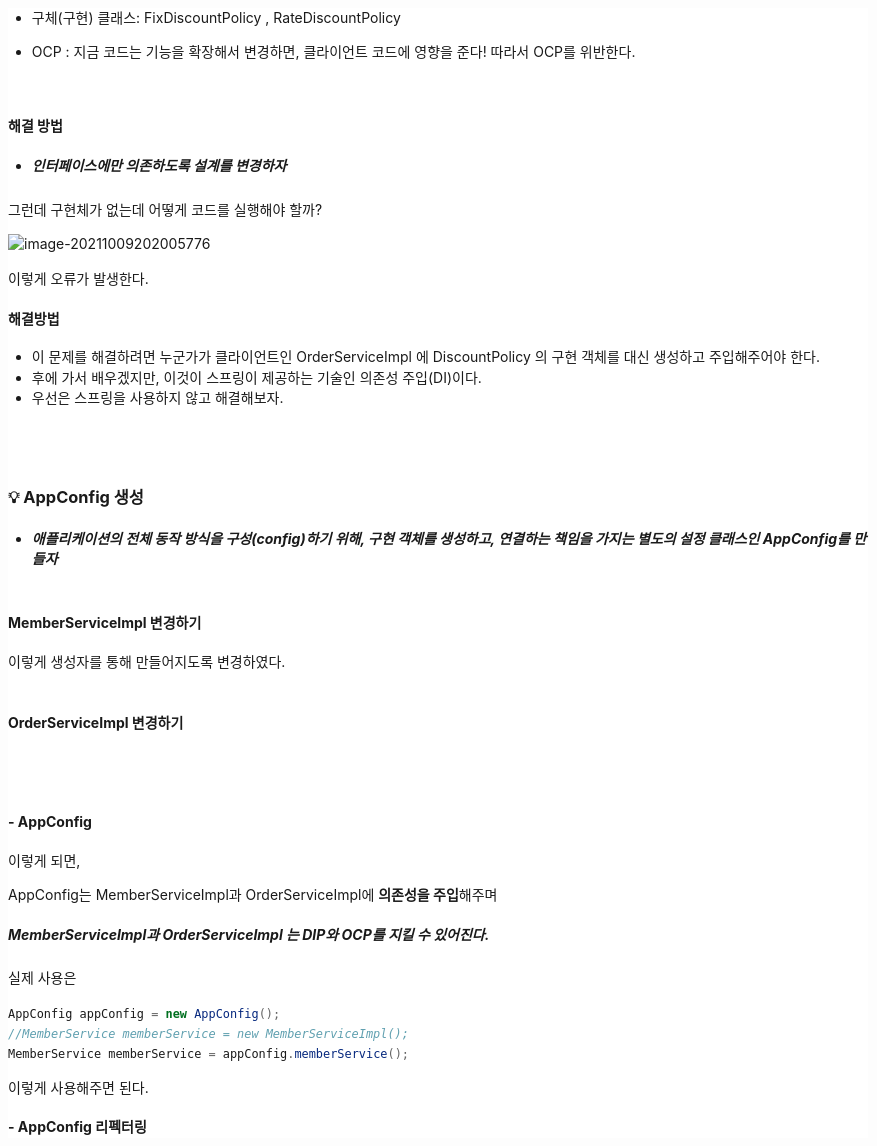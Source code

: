   - 구체(구현) 클래스: FixDiscountPolicy , RateDiscountPolicy

- OCP : 지금 코드는 기능을 확장해서 변경하면, 클라이언트 코드에 영향을 준다! 따라서 OCP를 위반한다.

<br/>

#### 해결 방법

- ##### 인터페이스에만 의존하도록 설계를 변경하자

<script src="https://gist.github.com/ShinDongHun1/435021df5f8ff5aa1af2c31ae68331b4.js"></script>

그런데 구현체가 없는데 어떻게 코드를 실행해야 할까?

![image-20211009202005776](https://raw.githubusercontent.com/ShinDongHun1/image_repo/main/img/image-20211009202005776.png)

이렇게 오류가 발생한다.

#### 해결방법 

- 이 문제를 해결하려면 누군가가 클라이언트인 OrderServiceImpl 에 DiscountPolicy 의 구현 객체를 대신 생성하고 주입해주어야 한다.
- 후에 가서 배우겠지만, 이것이 스프링이 제공하는 기술인 의존성 주입(DI)이다. 
- 우선은 스프링을 사용하지 않고 해결해보자.

<br/>

<br/>

### 💡 AppConfig 생성

- ##### 애플리케이션의 전체 동작 방식을 구성(config)하기 위해, 구현 객체를 생성하고, 연결하는 책임을 가지는 별도의 설정 클래스인 AppConfig를 만들자

#### <br/>MemberServiceImpl 변경하기

<script src="https://gist.github.com/ShinDongHun1/65efcd5312276fe878e1c813b9909122.js"></script>

이렇게 생성자를 통해 만들어지도록 변경하였다.

#### <br/>OrderServiceImpl 변경하기

<script src="https://gist.github.com/ShinDongHun1/c22ca6d1bb9f9a4573423660a49c24ab.js"></script>

<br/>

<br/>

#### - AppConfig

<script src="https://gist.github.com/ShinDongHun1/804fc291de8ad88c5236403e54e3e6d7.js"></script>

이렇게 되면, 

AppConfig는 MemberServiceImpl과 OrderServiceImpl에  **의존성을 주입**해주며

##### MemberServiceImpl과 OrderServiceImpl 는 DIP와 OCP를 지킬 수 있어진다.

실제 사용은 

```java
AppConfig appConfig = new AppConfig();
//MemberService memberService = new MemberServiceImpl();
MemberService memberService = appConfig.memberService();
```

이렇게 사용해주면 된다.

#### - AppConfig 리펙터링

<script src="https://gist.github.com/ShinDongHun1/979c5db631b9e08fb929898084fee62e.js"></script>

